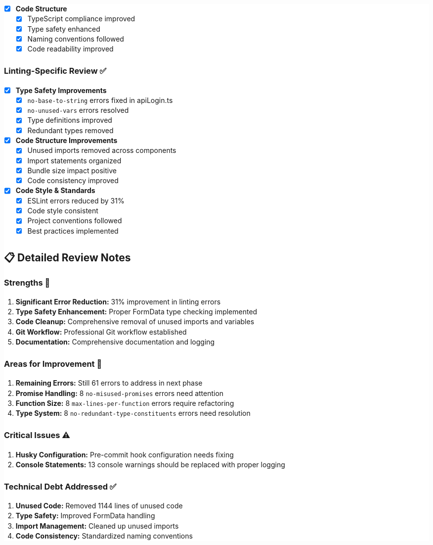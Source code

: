 - [x] **Code Structure**
  - [x] TypeScript compliance improved
  - [x] Type safety enhanced
  - [x] Naming conventions followed
  - [x] Code readability improved

### **Linting-Specific Review** ✅
- [x] **Type Safety Improvements**
  - [x] `no-base-to-string` errors fixed in apiLogin.ts
  - [x] `no-unused-vars` errors resolved
  - [x] Type definitions improved
  - [x] Redundant types removed

- [x] **Code Structure Improvements**
  - [x] Unused imports removed across components
  - [x] Import statements organized
  - [x] Bundle size impact positive
  - [x] Code consistency improved

- [x] **Code Style & Standards**
  - [x] ESLint errors reduced by 31%
  - [x] Code style consistent
  - [x] Project conventions followed
  - [x] Best practices implemented

## 📋 Detailed Review Notes

### **Strengths** 🌟
1. **Significant Error Reduction:** 31% improvement in linting errors
2. **Type Safety Enhancement:** Proper FormData type checking implemented
3. **Code Cleanup:** Comprehensive removal of unused imports and variables
4. **Git Workflow:** Professional Git workflow established
5. **Documentation:** Comprehensive documentation and logging

### **Areas for Improvement** 🔧
1. **Remaining Errors:** Still 61 errors to address in next phase
2. **Promise Handling:** 8 `no-misused-promises` errors need attention
3. **Function Size:** 8 `max-lines-per-function` errors require refactoring
4. **Type System:** 8 `no-redundant-type-constituents` errors need resolution

### **Critical Issues** ⚠️
1. **Husky Configuration:** Pre-commit hook configuration needs fixing
2. **Console Statements:** 13 console warnings should be replaced with proper logging

### **Technical Debt Addressed** ✅
1. **Unused Code:** Removed 1144 lines of unused code
2. **Type Safety:** Improved FormData handling
3. **Import Management:** Cleaned up unused imports
4. **Code Consistency:** Standardized naming conventions

